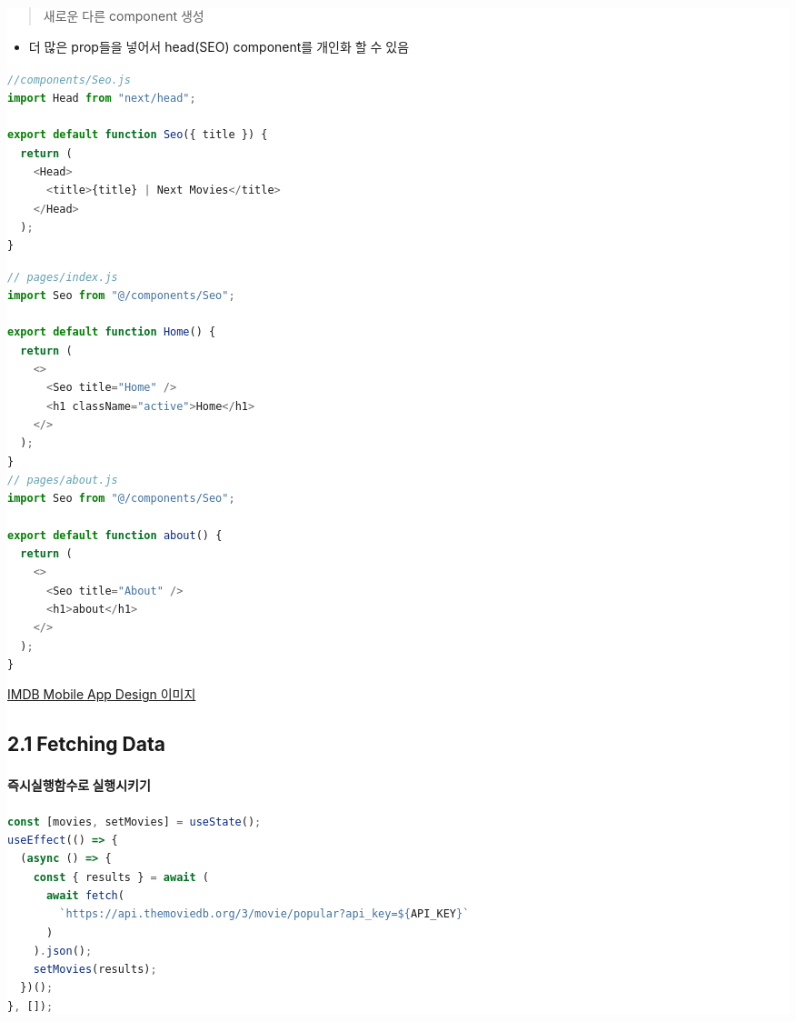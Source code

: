 > 새로운 다른 component 생성

- 더 많은 prop들을 넣어서 head(SEO) component를 개인화 할 수 있음

```js
//components/Seo.js
import Head from "next/head";

export default function Seo({ title }) {
  return (
    <Head>
      <title>{title} | Next Movies</title>
    </Head>
  );
}
```

```js
// pages/index.js
import Seo from "@/components/Seo";

export default function Home() {
  return (
    <>
      <Seo title="Home" />
      <h1 className="active">Home</h1>
    </>
  );
}
// pages/about.js
import Seo from "@/components/Seo";

export default function about() {
  return (
    <>
      <Seo title="About" />
      <h1>about</h1>
    </>
  );
}
```

[IMDB Mobile App Design 이미지](https://dribbble.com/shots/11413278-Imdb-mobile-app-design)

## 2.1 Fetching Data

#### 즉시실행함수로 실행시키기

```js
const [movies, setMovies] = useState();
useEffect(() => {
  (async () => {
    const { results } = await (
      await fetch(
        `https://api.themoviedb.org/3/movie/popular?api_key=${API_KEY}`
      )
    ).json();
    setMovies(results);
  })();
}, []);
```
